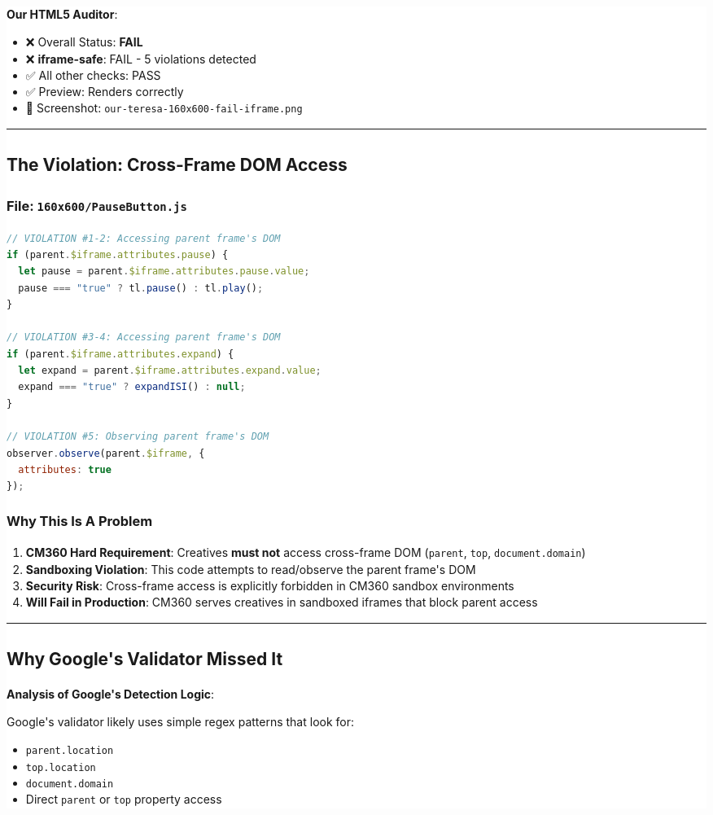 **Our HTML5 Auditor**:
- ❌ Overall Status: **FAIL**
- ❌ **iframe-safe**: FAIL - 5 violations detected
- ✅ All other checks: PASS
- ✅ Preview: Renders correctly
- 📸 Screenshot: `our-teresa-160x600-fail-iframe.png`

---

## The Violation: Cross-Frame DOM Access

### File: `160x600/PauseButton.js`

```javascript
// VIOLATION #1-2: Accessing parent frame's DOM
if (parent.$iframe.attributes.pause) {
  let pause = parent.$iframe.attributes.pause.value;
  pause === "true" ? tl.pause() : tl.play();
}

// VIOLATION #3-4: Accessing parent frame's DOM
if (parent.$iframe.attributes.expand) {
  let expand = parent.$iframe.attributes.expand.value;
  expand === "true" ? expandISI() : null;
}

// VIOLATION #5: Observing parent frame's DOM
observer.observe(parent.$iframe, {
  attributes: true
});
```

### Why This Is A Problem

1. **CM360 Hard Requirement**: Creatives **must not** access cross-frame DOM (`parent`, `top`, `document.domain`)
2. **Sandboxing Violation**: This code attempts to read/observe the parent frame's DOM
3. **Security Risk**: Cross-frame access is explicitly forbidden in CM360 sandbox environments
4. **Will Fail in Production**: CM360 serves creatives in sandboxed iframes that block parent access

---

## Why Google's Validator Missed It

**Analysis of Google's Detection Logic**:

Google's validator likely uses simple regex patterns that look for:
- `parent.location`
- `top.location`
- `document.domain`
- Direct `parent` or `top` property access
